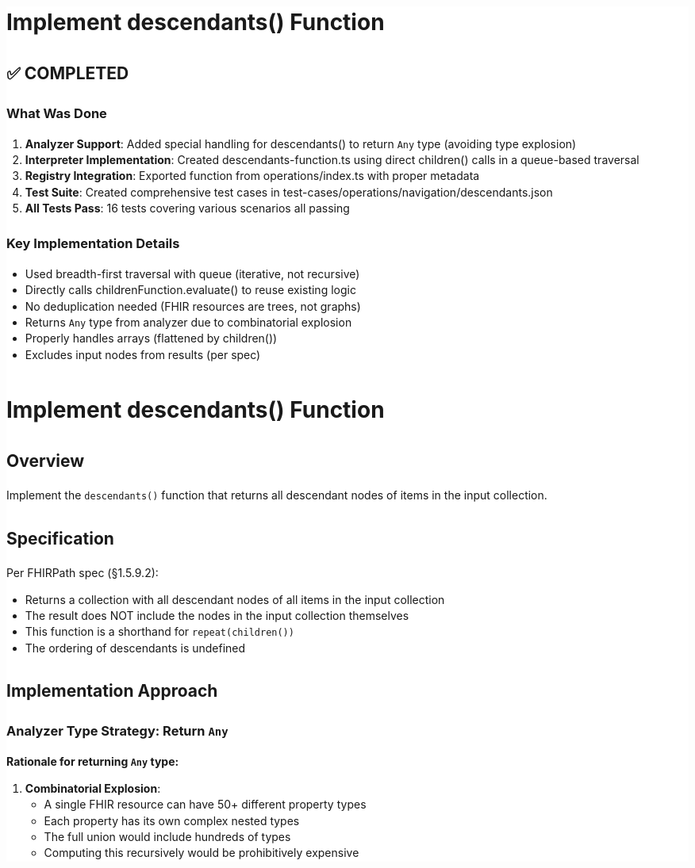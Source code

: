 # Implement descendants() Function

## ✅ COMPLETED

### What Was Done
1. **Analyzer Support**: Added special handling for descendants() to return `Any` type (avoiding type explosion)
2. **Interpreter Implementation**: Created descendants-function.ts using direct children() calls in a queue-based traversal
3. **Registry Integration**: Exported function from operations/index.ts with proper metadata
4. **Test Suite**: Created comprehensive test cases in test-cases/operations/navigation/descendants.json
5. **All Tests Pass**: 16 tests covering various scenarios all passing

### Key Implementation Details
- Used breadth-first traversal with queue (iterative, not recursive)
- Directly calls childrenFunction.evaluate() to reuse existing logic
- No deduplication needed (FHIR resources are trees, not graphs)
- Returns `Any` type from analyzer due to combinatorial explosion
- Properly handles arrays (flattened by children())
- Excludes input nodes from results (per spec)

# Implement descendants() Function

## Overview
Implement the `descendants()` function that returns all descendant nodes of items in the input collection.

## Specification
Per FHIRPath spec (§1.5.9.2):
- Returns a collection with all descendant nodes of all items in the input collection
- The result does NOT include the nodes in the input collection themselves
- This function is a shorthand for `repeat(children())`
- The ordering of descendants is undefined

## Implementation Approach

### Analyzer Type Strategy: Return `Any`

**Rationale for returning `Any` type:**

1. **Combinatorial Explosion**: 
   - A single FHIR resource can have 50+ different property types
   - Each property has its own complex nested types
   - The full union would include hundreds of types
   - Computing this recursively would be prohibitively expensive
